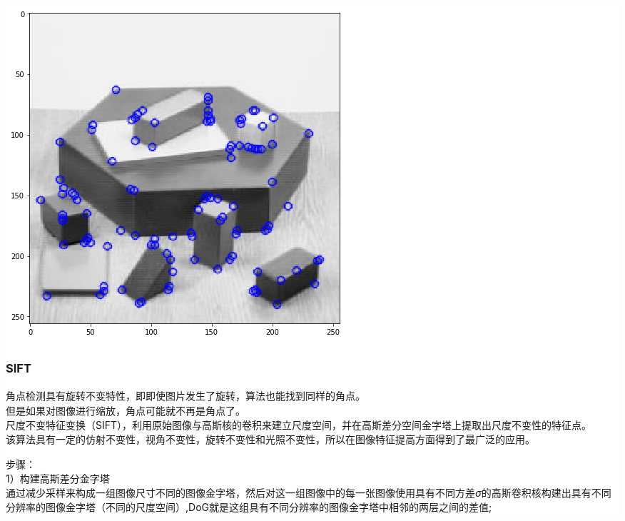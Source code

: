<img src="OpenCV学习笔记三：特征检测和图像检索/output_7_1.png">


### SIFT
角点检测具有旋转不变特性，即即使图片发生了旋转，算法也能找到同样的角点。  
但是如果对图像进行缩放，角点可能就不再是角点了。  
尺度不变特征变换（SIFT），利用原始图像与高斯核的卷积来建立尺度空间，并在高斯差分空间金字塔上提取出尺度不变性的特征点。  
该算法具有一定的仿射不变性，视角不变性，旋转不变性和光照不变性，所以在图像特征提高方面得到了最广泛的应用。  


步骤：  
1）构建高斯差分金字塔  
通过减少采样来构成一组图像尺寸不同的图像金字塔，然后对这一组图像中的每一张图像使用具有不同方差$σ$的高斯卷积核构建出具有不同分辨率的图像金字塔（不同的尺度空间）,DoG就是这组具有不同分辨率的图像金字塔中相邻的两层之间的差值;  